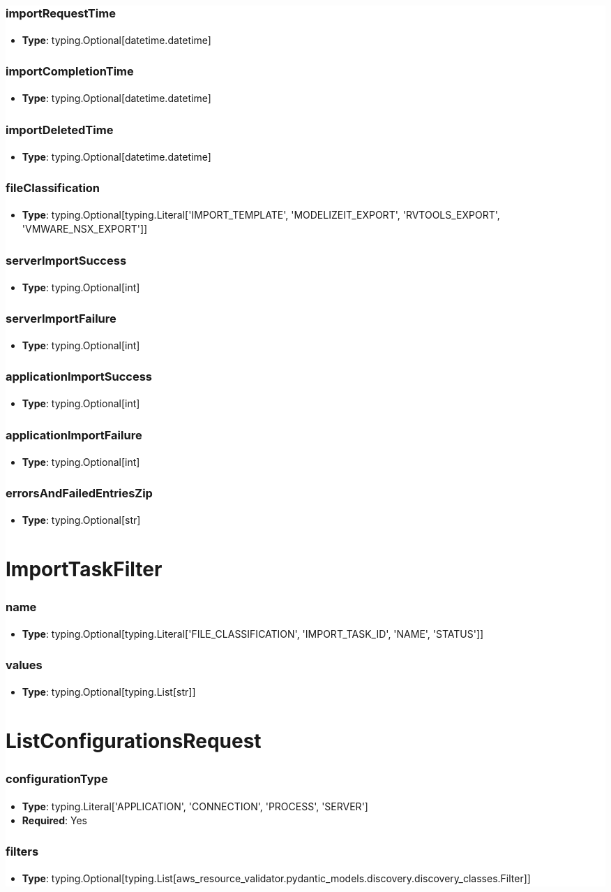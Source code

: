### importRequestTime
- **Type**: typing.Optional[datetime.datetime]

### importCompletionTime
- **Type**: typing.Optional[datetime.datetime]

### importDeletedTime
- **Type**: typing.Optional[datetime.datetime]

### fileClassification
- **Type**: typing.Optional[typing.Literal['IMPORT_TEMPLATE', 'MODELIZEIT_EXPORT', 'RVTOOLS_EXPORT', 'VMWARE_NSX_EXPORT']]

### serverImportSuccess
- **Type**: typing.Optional[int]

### serverImportFailure
- **Type**: typing.Optional[int]

### applicationImportSuccess
- **Type**: typing.Optional[int]

### applicationImportFailure
- **Type**: typing.Optional[int]

### errorsAndFailedEntriesZip
- **Type**: typing.Optional[str]


# ImportTaskFilter

### name
- **Type**: typing.Optional[typing.Literal['FILE_CLASSIFICATION', 'IMPORT_TASK_ID', 'NAME', 'STATUS']]

### values
- **Type**: typing.Optional[typing.List[str]]


# ListConfigurationsRequest

### configurationType
- **Type**: typing.Literal['APPLICATION', 'CONNECTION', 'PROCESS', 'SERVER']
- **Required**: Yes

### filters
- **Type**: typing.Optional[typing.List[aws_resource_validator.pydantic_models.discovery.discovery_classes.Filter]]
